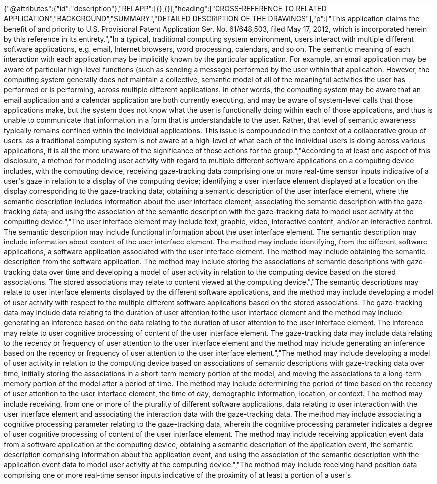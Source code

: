 {"@attributes":{"id":"description"},"RELAPP":[{},{}],"heading":["CROSS-REFERENCE TO RELATED APPLICATION","BACKGROUND","SUMMARY","DETAILED DESCRIPTION OF THE DRAWINGS"],"p":["This application claims the benefit of and priority to U.S. Provisional Patent Application Ser. No. 61\/648,503, filed May 17, 2012, which is incorporated herein by this reference in its entirety.","In a typical, traditional computing system environment, users interact with multiple different software applications, e.g. email, Internet browsers, word processing, calendars, and so on. The semantic meaning of each interaction with each application may be implicitly known by the particular application. For example, an email application may be aware of particular high-level functions (such as sending a message) performed by the user within that application. However, the computing system generally does not maintain a collective, semantic model of all of the meaningful activities the user has performed or is performing, across multiple different applications. In other words, the computing system may be aware that an email application and a calendar application are both currently executing, and may be aware of system-level calls that those applications make, but the system does not know what the user is functionally doing within each of those applications, and thus is unable to communicate that information in a form that is understandable to the user. Rather, that level of semantic awareness typically remains confined within the individual applications. This issue is compounded in the context of a collaborative group of users: as a traditional computing system is not aware at a high-level of what each of the individual users is doing across various applications, it is all the more unaware of the significance of those actions for the group.","According to at least one aspect of this disclosure, a method for modeling user activity with regard to multiple different software applications on a computing device includes, with the computing device, receiving gaze-tracking data comprising one or more real-time sensor inputs indicative of a user's gaze in relation to a display of the computing device; identifying a user interface element displayed at a location on the display corresponding to the gaze-tracking data; obtaining a semantic description of the user interface element, where the semantic description includes information about the user interface element; associating the semantic description with the gaze-tracking data; and using the association of the semantic description with the gaze-tracking data to model user activity at the computing device.","The user interface element may include text, graphic, video, interactive content, and\/or an interactive control. The semantic description may include functional information about the user interface element. The semantic description may include information about content of the user interface element. The method may include identifying, from the different software applications, a software application associated with the user interface element. The method may include obtaining the semantic description from the software application. The method may include storing the associations of semantic descriptions with gaze-tracking data over time and developing a model of user activity in relation to the computing device based on the stored associations. The stored associations may relate to content viewed at the computing device.","The semantic descriptions may relate to user interface elements displayed by the different software applications, and the method may include developing a model of user activity with respect to the multiple different software applications based on the stored associations. The gaze-tracking data may include data relating to the duration of user attention to the user interface element and the method may include generating an inference based on the data relating to the duration of user attention to the user interface element. The inference may relate to user cognitive processing of content of the user interface element. The gaze-tracking data may include data relating to the recency or frequency of user attention to the user interface element and the method may include generating an inference based on the recency or frequency of user attention to the user interface element.","The method may include developing a model of user activity in relation to the computing device based on associations of semantic descriptions with gaze-tracking data over time, initially storing the associations in a short-term memory portion of the model, and moving the associations to a long-term memory portion of the model after a period of time. The method may include determining the period of time based on the recency of user attention to the user interface element, the time of day, demographic information, location, or context. The method may include receiving, from one or more of the plurality of different software applications, data relating to user interaction with the user interface element and associating the interaction data with the gaze-tracking data. The method may include associating a cognitive processing parameter relating to the gaze-tracking data, wherein the cognitive processing parameter indicates a degree of user cognitive processing of content of the user interface element. The method may include receiving application event data from a software application at the computing device, obtaining a semantic description of the application event, the semantic description comprising information about the application event, and using the association of the semantic description with the application event data to model user activity at the computing device.","The method may include receiving hand position data comprising one or more real-time sensor inputs indicative of the proximity of at least a portion of a user's